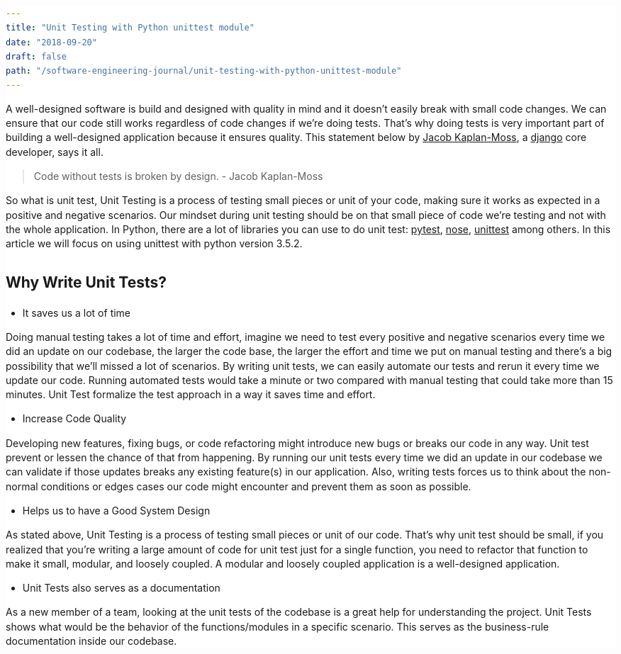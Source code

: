 ```yaml
---
title: "Unit Testing with Python unittest module"
date: "2018-09-20"
draft: false
path: "/software-engineering-journal/unit-testing-with-python-unittest-module"
---
```


A well-designed software is build and designed with quality in mind and it doesn’t easily break with small code changes. We can ensure that our code still works regardless of code changes if we’re doing tests. That’s why doing tests is very important part of building a well-designed application because it ensures quality. This statement below by [Jacob Kaplan-Moss](https://jacobian.org/), a [django](https://www.djangoproject.com/) core developer, says it all.

> Code without tests is broken by design. - Jacob Kaplan-Moss

So what is unit test, Unit Testing is a process of testing small pieces or unit of your code, making sure it works as expected in a positive and negative scenarios. Our mindset during unit testing should be on that small piece of code we’re testing and not with the whole application. In Python, there are a lot of libraries you can use to do unit test: [pytest](https://docs.pytest.org/en/latest/), [nose](https://nose.readthedocs.io/en/latest/testing.html), [unittest](https://docs.python.org/3.5/library/unittest.html) among others. In this article we will focus on using unittest with python version 3.5.2.

## Why Write Unit Tests?
- It saves us a lot of time

Doing manual testing takes a lot of time and effort, imagine we need to test every positive and negative scenarios every time we did an update on our codebase, the larger the code base, the larger the effort and time we put on manual testing and there’s a big possibility that we’ll missed a lot of scenarios. By writing unit tests, we can easily automate our tests and rerun it every time we update our code. Running automated tests would take a minute or two compared with manual testing that could take more than 15 minutes. Unit Test formalize the test approach in a way it saves time and effort.

- Increase Code Quality

Developing new features, fixing bugs, or code refactoring might introduce new bugs or breaks our code in any way. Unit test prevent or lessen the chance of that from happening. By running our unit tests every time we did an update in our codebase we can validate if those updates breaks any existing feature(s) in our application. Also, writing tests forces us to think about the non-normal conditions or edges cases our code might encounter and prevent them as soon as possible.

- Helps us to have a Good System Design

As stated above, Unit Testing is a process of testing small pieces or unit of our code. That’s why unit test should be small, if you realized that you’re writing a large amount of code for unit test just for a single function, you need to refactor that function to make it small, modular, and loosely coupled. A modular and loosely coupled application is a well-designed application.

- Unit Tests also serves as a documentation

As a new member of a team, looking at the unit tests of the codebase is a great help for understanding the project. Unit Tests shows what would be the behavior of the functions/modules in a specific scenario. This serves as the business-rule documentation inside our codebase.
